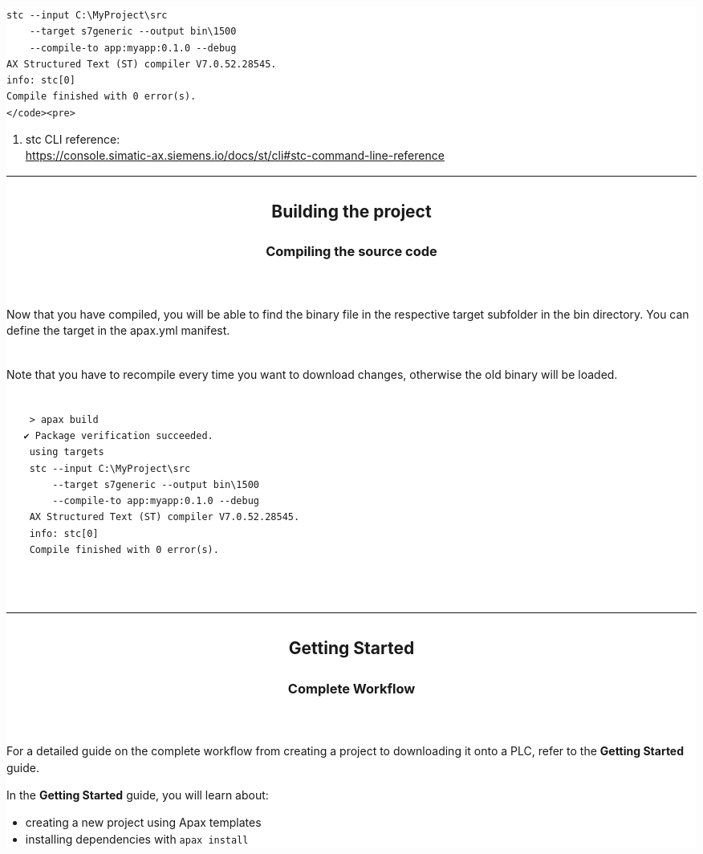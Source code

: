     stc --input C:\MyProject\src 
        --target s7generic --output bin\1500 
        --compile-to app:myapp:0.1.0 --debug
    AX Structured Text (ST) compiler V7.0.52.28545.
    info: stc[0]
    Compile finished with 0 error(s).
    </code><pre>
  </div>
  <div class="grid-slide-ressources">
    <ol>
      <li>stc CLI reference: <br><a href="https://console.simatic-ax.siemens.io/docs/st/cli#stc-command-line-reference">https://console.simatic-ax.siemens.io/docs/st/cli#stc-command-line-reference</a></li>
    </ol>
  </div>
</div>

---

<div class="grid-slide-2x1-container">
    <div class="grid-slide-header">
    <header class="slide_header">
        <h2>Building the project</h2>
        <h3>Compiling the source code</h3>
    </header>
  </div>
  <div class="kachel1">
    <p>Now that you have compiled, you will be able to find the binary file in the respective target subfolder in the bin directory. You can define the target in the apax.yml manifest.</p>
    <br>
    <div class="warning">
      Note that you have to recompile every time you want to download changes, otherwise the old binary will be loaded.
    </div>
  </div>
  <div class="kachel2">
    <pre><code data-line-numbers = "5" data-trim data-noescape>
    > apax build  
   ✔ Package verification succeeded.
    using targets 
    stc --input C:\MyProject\src 
        --target s7generic --output bin\1500 
        --compile-to app:myapp:0.1.0 --debug
    AX Structured Text (ST) compiler V7.0.52.28545.
    info: stc[0]
    Compile finished with 0 error(s).
    </code><pre>
  </div>
</div>

---
<div class="grid-slide-2x1-container">
  <div class="grid-slide-header">
    <header class="slide_header">
      <h2>Getting Started</h2>
      <h3>Complete Workflow</h3>
    </header>
  </div>
  <div class="kachel1">
    <p>For a detailed guide on the complete workflow from creating a project to downloading it onto a PLC, refer to the <strong>Getting Started</strong> guide.</p>
    <p>In the <strong>Getting Started</strong> guide, you will learn about:</p>
    <ul>
      <li>creating a new project using Apax templates</li>
      <li>installing dependencies with <code>apax install</code></li>

[def]: /